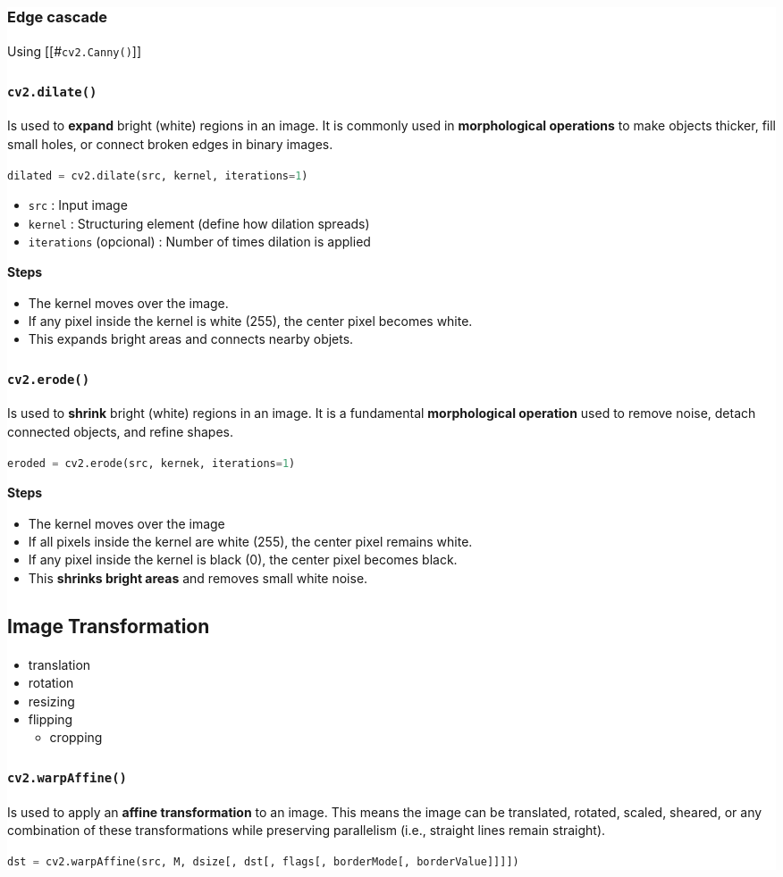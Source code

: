 
### Edge cascade
Using [[#`cv2.Canny()`]]

### `cv2.dilate()`
Is used to **expand** bright (white) regions in an image. It is commonly used in **morphological operations** to make objects thicker, fill small holes, or connect broken edges in binary images.

```python
dilated = cv2.dilate(src, kernel, iterations=1)
```

- `src` : Input image
- `kernel` : Structuring element (define how dilation spreads)
- `iterations` (opcional) : Number of times dilation is applied

**Steps**
- The kernel moves over the image.
- If any pixel inside the kernel is white (255), the center pixel becomes white.
- This expands bright areas and connects nearby objets.


### `cv2.erode()`
Is used to **shrink** bright (white) regions in an image. It is a fundamental **morphological operation** used to remove noise, detach connected objects, and refine shapes.

```python
eroded = cv2.erode(src, kernek, iterations=1)
```

**Steps**
- The kernel moves over the image
- If all pixels inside the kernel are white (255), the center pixel remains white.
- If any pixel inside the kernel is black (0), the center pixel becomes black.
- This **shrinks bright areas** and removes small white noise.




## Image Transformation


- translation
- rotation
- resizing
- flipping
	- cropping

### `cv2.warpAffine()`
Is used to apply an **affine transformation** to an image. This means the image can be translated, rotated, scaled, sheared, or any combination of these transformations while preserving parallelism (i.e., straight lines remain straight).

```python
dst = cv2.warpAffine(src, M, dsize[, dst[, flags[, borderMode[, borderValue]]]])
```
